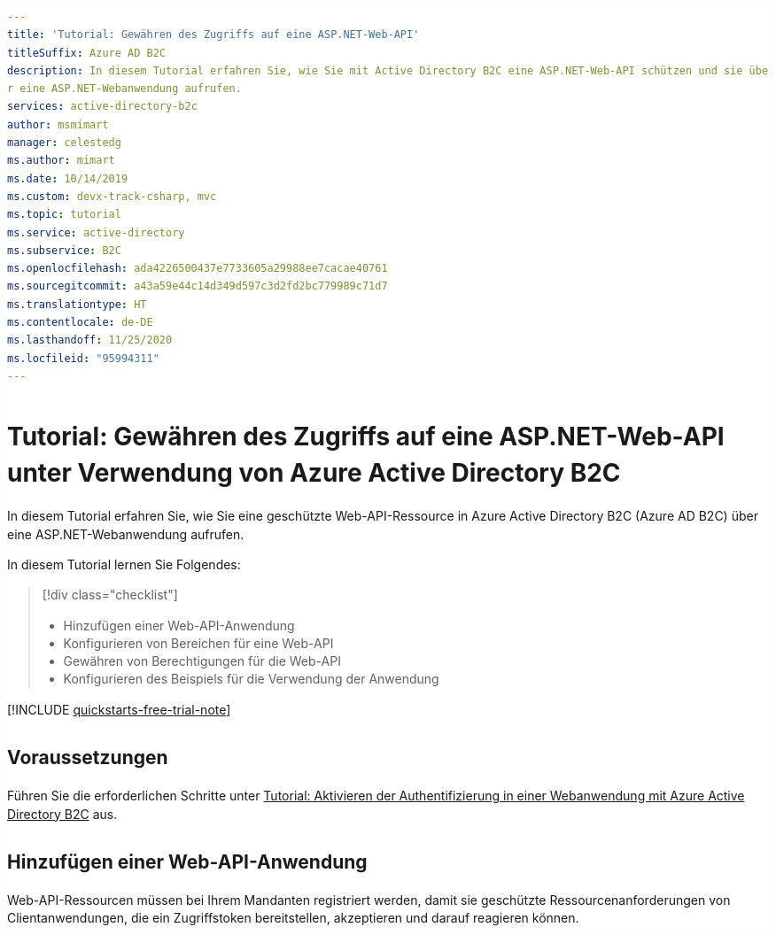 ```yaml
---
title: 'Tutorial: Gewähren des Zugriffs auf eine ASP.NET-Web-API'
titleSuffix: Azure AD B2C
description: In diesem Tutorial erfahren Sie, wie Sie mit Active Directory B2C eine ASP.NET-Web-API schützen und sie über eine ASP.NET-Webanwendung aufrufen.
services: active-directory-b2c
author: msmimart
manager: celestedg
ms.author: mimart
ms.date: 10/14/2019
ms.custom: devx-track-csharp, mvc
ms.topic: tutorial
ms.service: active-directory
ms.subservice: B2C
ms.openlocfilehash: ada4226500437e7733605a29988ee7cacae40761
ms.sourcegitcommit: a43a59e44c14d349d597c3d2fd2bc779989c71d7
ms.translationtype: HT
ms.contentlocale: de-DE
ms.lasthandoff: 11/25/2020
ms.locfileid: "95994311"
---
```

# <a name="tutorial-grant-access-to-an-aspnet-web-api-using-azure-active-directory-b2c"></a>Tutorial: Gewähren des Zugriffs auf eine ASP.NET-Web-API unter Verwendung von Azure Active Directory B2C

In diesem Tutorial erfahren Sie, wie Sie eine geschützte Web-API-Ressource in Azure Active Directory B2C (Azure AD B2C) über eine ASP.NET-Webanwendung aufrufen.

In diesem Tutorial lernen Sie Folgendes:

> [!div class="checklist"]
> * Hinzufügen einer Web-API-Anwendung
> * Konfigurieren von Bereichen für eine Web-API
> * Gewähren von Berechtigungen für die Web-API
> * Konfigurieren des Beispiels für die Verwendung der Anwendung

[!INCLUDE [quickstarts-free-trial-note](../../includes/quickstarts-free-trial-note.md)]

## <a name="prerequisites"></a>Voraussetzungen

Führen Sie die erforderlichen Schritte unter [Tutorial: Aktivieren der Authentifizierung in einer Webanwendung mit Azure Active Directory B2C](tutorial-web-app-dotnet.md) aus.

## <a name="add-a-web-api-application"></a>Hinzufügen einer Web-API-Anwendung

Web-API-Ressourcen müssen bei Ihrem Mandanten registriert werden, damit sie geschützte Ressourcenanforderungen von Clientanwendungen, die ein Zugriffstoken bereitstellen, akzeptieren und darauf reagieren können.
